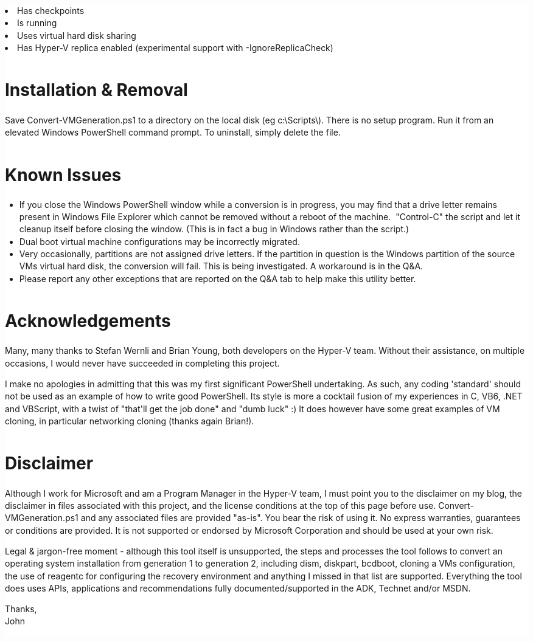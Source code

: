 <li>Has checkpoints </li><li>Is running </li><li>Uses virtual hard disk sharing </li><li>Has Hyper-V replica enabled (experimental support with -IgnoreReplicaCheck) </li></ul>
<h1>Installation &amp; Removal</h1>
<p>Save&nbsp;Convert-VMGeneration.ps1 to a directory on the local disk (eg c:\Scripts\). There is no setup program.&nbsp;Run it from an elevated Windows PowerShell command prompt. To uninstall, simply delete the file.&nbsp;</p>
<h1>Known Issues</h1>
<ul>
<li>If you close the Windows PowerShell window while a conversion is in progress, you may find that a drive letter remains present in Windows File Explorer which cannot be removed without a reboot of the machine.&nbsp; &quot;Control-C&quot; the script and let it cleanup
 itself before closing the window. (This is in fact a bug in Windows rather than the script.)
</li><li>Dual boot virtual machine configurations may be incorrectly migrated. </li><li>Very occasionally, partitions are not assigned drive letters. If the partition in question is the Windows partition of the source VMs virtual hard disk, the conversion will fail. This is being investigated. A workaround is in the Q&amp;A.
</li><li>Please report any other exceptions that are reported on the Q&amp;A tab to help make this utility better.
</li></ul>
<h1>Acknowledgements</h1>
<p>Many, many&nbsp;thanks to Stefan Wernli and Brian Young, both developers on the Hyper-V team. Without their assistance, on multiple occasions, I would never have succeeded in completing this project.&nbsp;</p>
<p>I make no apologies in admitting that this was my first significant PowerShell undertaking. As such, any coding 'standard' should not be used as an example of how to write good PowerShell. Its style is more a cocktail fusion of my experiences in&nbsp;C,
 VB6, .NET and VBScript, with a twist of &quot;that'll get the job done&quot; and &quot;dumb luck&quot; :) It does however have some great examples of VM cloning, in particular networking cloning (thanks again Brian!).</p>
<h1>Disclaimer</h1>
<p>Although I work for Microsoft and am a Program Manager in the Hyper-V team, I must point you to the disclaimer on my blog, the disclaimer in files associated with this project, and the license conditions at the top of this page before use.&nbsp;Convert-VMGeneration.ps1
 and any associated files are provided &quot;as-is&quot;. You bear the risk of using it. No express warranties, guarantees or conditions are provided. It is not supported or endorsed by Microsoft Corporation and should be used at your own risk.</p>
<p>Legal &amp; jargon-free moment - although this tool itself is unsupported, the steps and processes the tool follows to convert an operating system installation from generation 1 to generation 2, including dism, diskpart, bcdboot, cloning a VMs configuration,
 the use of reagentc for configuring the recovery environment and anything I missed in that list&nbsp;are supported. Everything the tool does uses APIs, applications and recommendations fully documented/supported in the ADK, Technet and/or MSDN.</p>
<p>Thanks,<br>
John</p>
<div id="_mcePaste" class="mcePaste" style="left:-10000px; top:0px; width:1px; height:1px; overflow:hidden">
</div>
